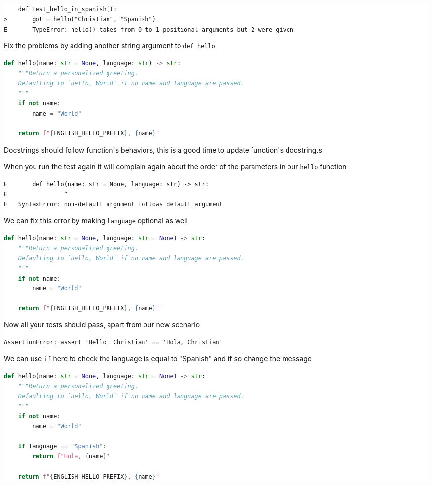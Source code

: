 ```text
    def test_hello_in_spanish():
>       got = hello("Christian", "Spanish")
E       TypeError: hello() takes from 0 to 1 positional arguments but 2 were given
```

Fix the problems by adding another string argument to `def hello`

```python
def hello(name: str = None, language: str) -> str:
    """Return a personalized greeting.
    Defaulting to `Hello, World` if no name and language are passed.
    """
    if not name:
        name = "World"

    return f"{ENGLISH_HELLO_PREFIX}, {name}"
```

Docstrings should follow function's behaviors, this is a good time to update function's docstring.s

When you run the test again it will complain again about the order of the parameters in our `hello` function

```text
E       def hello(name: str = None, language: str) -> str:
E                ^
E   SyntaxError: non-default argument follows default argument
```

We can fix this error by making `language` optional as well

```python
def hello(name: str = None, language: str = None) -> str:
    """Return a personalized greeting.
    Defaulting to `Hello, World` if no name and language are passed.
    """
    if not name:
        name = "World"

    return f"{ENGLISH_HELLO_PREFIX}, {name}"
```

Now all your tests should pass, apart from our new scenario

```text
AssertionError: assert 'Hello, Christian' == 'Hola, Christian'
```

We can use `if` here to check the language is equal to "Spanish" and if so change the message

```python
def hello(name: str = None, language: str = None) -> str:
    """Return a personalized greeting.
    Defaulting to `Hello, World` if no name and language are passed.
    """
    if not name:
        name = "World"

    if language == "Spanish":
        return f"Hola, {name}"

    return f"{ENGLISH_HELLO_PREFIX}, {name}"
```
